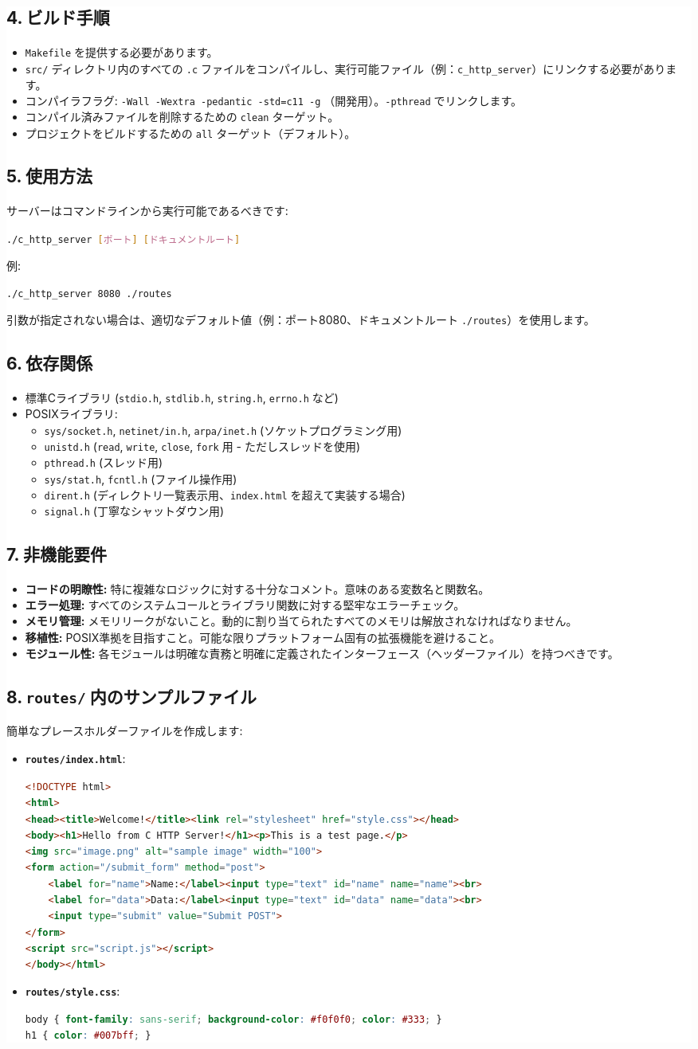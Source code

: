 ## 4. ビルド手順

*   `Makefile` を提供する必要があります。
*   `src/` ディレクトリ内のすべての `.c` ファイルをコンパイルし、実行可能ファイル（例：`c_http_server`）にリンクする必要があります。
*   コンパイラフラグ: `-Wall -Wextra -pedantic -std=c11 -g` （開発用）。`-pthread` でリンクします。
*   コンパイル済みファイルを削除するための `clean` ターゲット。
*   プロジェクトをビルドするための `all` ターゲット（デフォルト）。

## 5. 使用方法

サーバーはコマンドラインから実行可能であるべきです:

```bash
./c_http_server [ポート] [ドキュメントルート]
```
例:
```bash
./c_http_server 8080 ./routes
```
引数が指定されない場合は、適切なデフォルト値（例：ポート8080、ドキュメントルート `./routes`）を使用します。

## 6. 依存関係

*   標準Cライブラリ (`stdio.h`, `stdlib.h`, `string.h`, `errno.h` など)
*   POSIXライブラリ:
    *   `sys/socket.h`, `netinet/in.h`, `arpa/inet.h` (ソケットプログラミング用)
    *   `unistd.h` (`read`, `write`, `close`, `fork` 用 - ただしスレッドを使用)
    *   `pthread.h` (スレッド用)
    *   `sys/stat.h`, `fcntl.h` (ファイル操作用)
    *   `dirent.h` (ディレクトリ一覧表示用、`index.html` を超えて実装する場合)
    *   `signal.h` (丁寧なシャットダウン用)

## 7. 非機能要件

*   **コードの明瞭性:** 特に複雑なロジックに対する十分なコメント。意味のある変数名と関数名。
*   **エラー処理:** すべてのシステムコールとライブラリ関数に対する堅牢なエラーチェック。
*   **メモリ管理:** メモリリークがないこと。動的に割り当てられたすべてのメモリは解放されなければなりません。
*   **移植性:** POSIX準拠を目指すこと。可能な限りプラットフォーム固有の拡張機能を避けること。
*   **モジュール性:** 各モジュールは明確な責務と明確に定義されたインターフェース（ヘッダーファイル）を持つべきです。

## 8. `routes/` 内のサンプルファイル

簡単なプレースホルダーファイルを作成します:

*   **`routes/index.html`**:
    ```html
    <!DOCTYPE html>
    <html>
    <head><title>Welcome!</title><link rel="stylesheet" href="style.css"></head>
    <body><h1>Hello from C HTTP Server!</h1><p>This is a test page.</p>
    <img src="image.png" alt="sample image" width="100">
    <form action="/submit_form" method="post">
        <label for="name">Name:</label><input type="text" id="name" name="name"><br>
        <label for="data">Data:</label><input type="text" id="data" name="data"><br>
        <input type="submit" value="Submit POST">
    </form>
    <script src="script.js"></script>
    </body></html>
    ```
*   **`routes/style.css`**:
    ```css
    body { font-family: sans-serif; background-color: #f0f0f0; color: #333; }
    h1 { color: #007bff; }